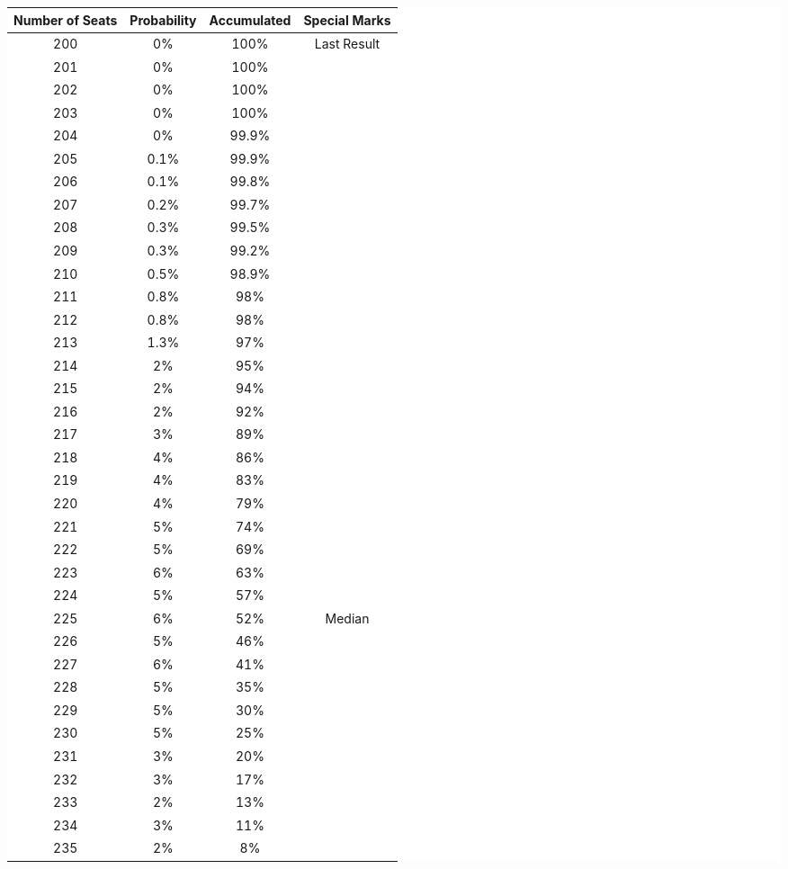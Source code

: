 | Number of Seats | Probability | Accumulated | Special Marks |
|:---------------:|:-----------:|:-----------:|:-------------:|
| 200 | 0% | 100% | Last Result |
| 201 | 0% | 100% |  |
| 202 | 0% | 100% |  |
| 203 | 0% | 100% |  |
| 204 | 0% | 99.9% |  |
| 205 | 0.1% | 99.9% |  |
| 206 | 0.1% | 99.8% |  |
| 207 | 0.2% | 99.7% |  |
| 208 | 0.3% | 99.5% |  |
| 209 | 0.3% | 99.2% |  |
| 210 | 0.5% | 98.9% |  |
| 211 | 0.8% | 98% |  |
| 212 | 0.8% | 98% |  |
| 213 | 1.3% | 97% |  |
| 214 | 2% | 95% |  |
| 215 | 2% | 94% |  |
| 216 | 2% | 92% |  |
| 217 | 3% | 89% |  |
| 218 | 4% | 86% |  |
| 219 | 4% | 83% |  |
| 220 | 4% | 79% |  |
| 221 | 5% | 74% |  |
| 222 | 5% | 69% |  |
| 223 | 6% | 63% |  |
| 224 | 5% | 57% |  |
| 225 | 6% | 52% | Median |
| 226 | 5% | 46% |  |
| 227 | 6% | 41% |  |
| 228 | 5% | 35% |  |
| 229 | 5% | 30% |  |
| 230 | 5% | 25% |  |
| 231 | 3% | 20% |  |
| 232 | 3% | 17% |  |
| 233 | 2% | 13% |  |
| 234 | 3% | 11% |  |
| 235 | 2% | 8% |  |